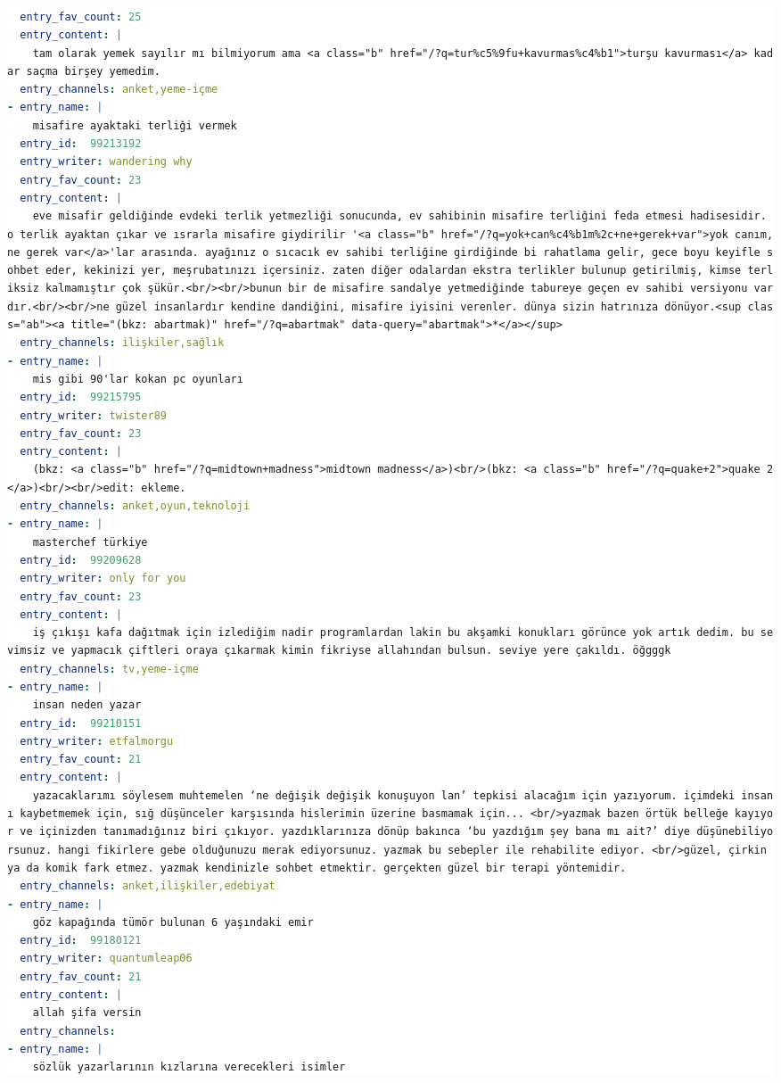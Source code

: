 ```yaml
  entry_fav_count: 25
  entry_content: |
    tam olarak yemek sayılır mı bilmiyorum ama <a class="b" href="/?q=tur%c5%9fu+kavurmas%c4%b1">turşu kavurması</a> kadar saçma birşey yemedim.
  entry_channels: anket,yeme-içme
- entry_name: |
    misafire ayaktaki terliği vermek
  entry_id:  99213192
  entry_writer: wandering why
  entry_fav_count: 23
  entry_content: |
    eve misafir geldiğinde evdeki terlik yetmezliği sonucunda, ev sahibinin misafire terliğini feda etmesi hadisesidir. o terlik ayaktan çıkar ve ısrarla misafire giydirilir '<a class="b" href="/?q=yok+can%c4%b1m%2c+ne+gerek+var">yok canım, ne gerek var</a>'lar arasında. ayağınız o sıcacık ev sahibi terliğine girdiğinde bi rahatlama gelir, gece boyu keyifle sohbet eder, kekinizi yer, meşrubatınızı içersiniz. zaten diğer odalardan ekstra terlikler bulunup getirilmiş, kimse terliksiz kalmamıştır çok şükür.<br/><br/>bunun bir de misafire sandalye yetmediğinde tabureye geçen ev sahibi versiyonu vardır.<br/><br/>ne güzel insanlardır kendine dandiğini, misafire iyisini verenler. dünya sizin hatrınıza dönüyor.<sup class="ab"><a title="(bkz: abartmak)" href="/?q=abartmak" data-query="abartmak">*</a></sup>
  entry_channels: ilişkiler,sağlık
- entry_name: |
    mis gibi 90'lar kokan pc oyunları
  entry_id:  99215795
  entry_writer: twister89
  entry_fav_count: 23
  entry_content: |
    (bkz: <a class="b" href="/?q=midtown+madness">midtown madness</a>)<br/>(bkz: <a class="b" href="/?q=quake+2">quake 2</a>)<br/><br/>edit: ekleme.
  entry_channels: anket,oyun,teknoloji
- entry_name: |
    masterchef türkiye
  entry_id:  99209628
  entry_writer: only for you
  entry_fav_count: 23
  entry_content: |
    iş çıkışı kafa dağıtmak için izlediğim nadir programlardan lakin bu akşamki konukları görünce yok artık dedim. bu sevimsiz ve yapmacık çiftleri oraya çıkarmak kimin fikriyse allahından bulsun. seviye yere çakıldı. öğgggk
  entry_channels: tv,yeme-içme
- entry_name: |
    insan neden yazar
  entry_id:  99210151
  entry_writer: etfalmorgu
  entry_fav_count: 21
  entry_content: |
    yazacaklarımı söylesem muhtemelen ‘ne değişik değişik konuşuyon lan’ tepkisi alacağım için yazıyorum. içimdeki insanı kaybetmemek için, sığ düşünceler karşısında hislerimin üzerine basmamak için... <br/>yazmak bazen örtük belleğe kayıyor ve içinizden tanımadığınız biri çıkıyor. yazdıklarınıza dönüp bakınca ‘bu yazdığım şey bana mı ait?’ diye düşünebiliyorsunuz. hangi fikirlere gebe olduğunuzu merak ediyorsunuz. yazmak bu sebepler ile rehabilite ediyor. <br/>güzel, çirkin ya da komik fark etmez. yazmak kendinizle sohbet etmektir. gerçekten güzel bir terapi yöntemidir.
  entry_channels: anket,ilişkiler,edebiyat
- entry_name: |
    göz kapağında tümör bulunan 6 yaşındaki emir
  entry_id:  99180121
  entry_writer: quantumleap06
  entry_fav_count: 21
  entry_content: |
    allah şifa versin
  entry_channels: 
- entry_name: |
    sözlük yazarlarının kızlarına verecekleri isimler
```